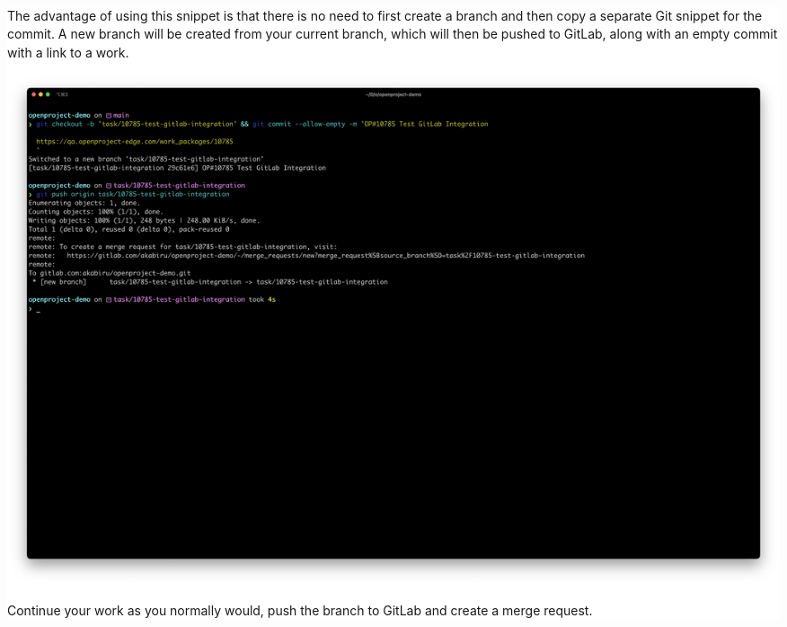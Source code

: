 The advantage of using this snippet is that there is no need to first create a branch and then copy a separate Git snippet for the commit. A new branch will be created from your current branch, which will then be pushed to GitLab, along with an empty commit with a link to a work.

![Git snippet to create a new branch with empty commit in GitLab entered into command line interface](openproject-system-guide-gitlab-integration-branch-and-commit-git-snippet-cli.png)

Continue your work as you normally would, push the branch to GitLab and create a merge request.
